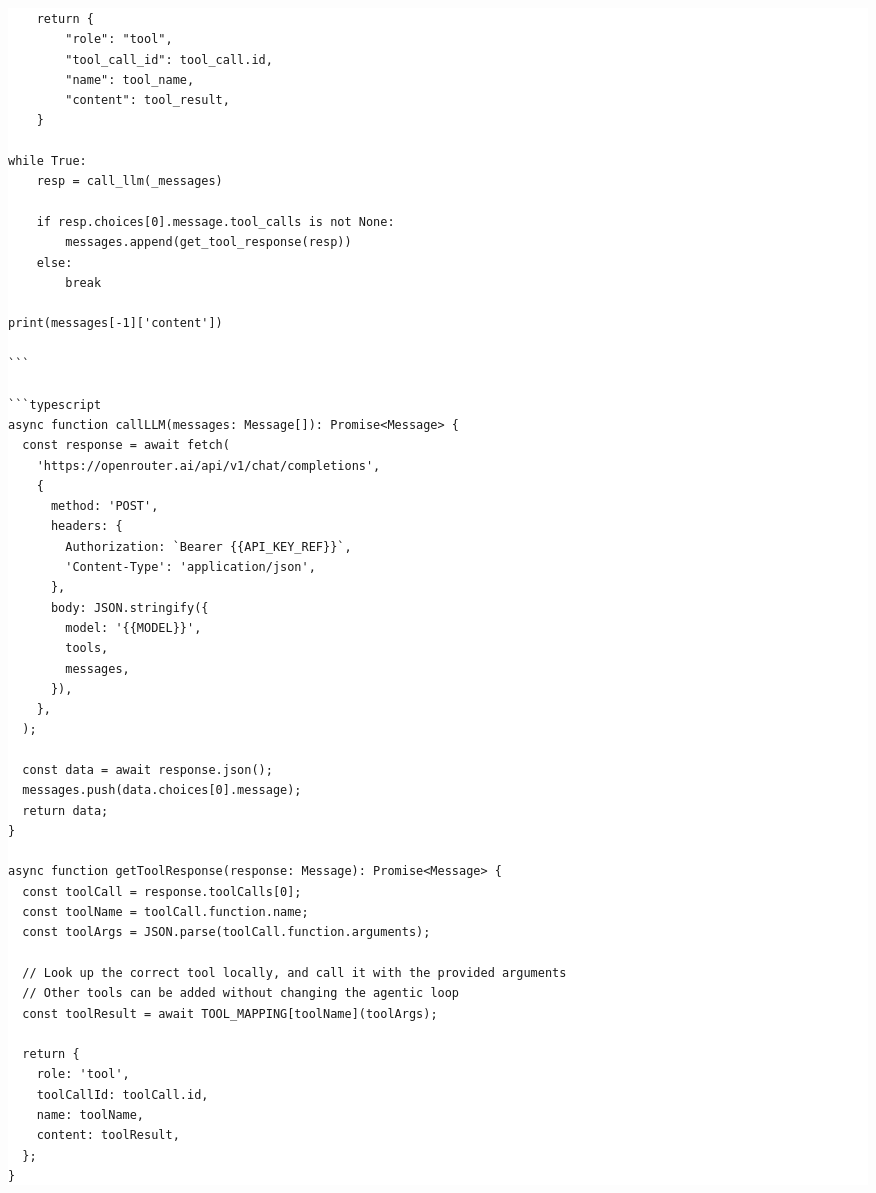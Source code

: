         return {
            "role": "tool",
            "tool_call_id": tool_call.id,
            "name": tool_name,
            "content": tool_result,
        }

    while True:
        resp = call_llm(_messages)

        if resp.choices[0].message.tool_calls is not None:
            messages.append(get_tool_response(resp))
        else:
            break

    print(messages[-1]['content'])

    ```

    ```typescript
    async function callLLM(messages: Message[]): Promise<Message> {
      const response = await fetch(
        'https://openrouter.ai/api/v1/chat/completions',
        {
          method: 'POST',
          headers: {
            Authorization: `Bearer {{API_KEY_REF}}`,
            'Content-Type': 'application/json',
          },
          body: JSON.stringify({
            model: '{{MODEL}}',
            tools,
            messages,
          }),
        },
      );

      const data = await response.json();
      messages.push(data.choices[0].message);
      return data;
    }

    async function getToolResponse(response: Message): Promise<Message> {
      const toolCall = response.toolCalls[0];
      const toolName = toolCall.function.name;
      const toolArgs = JSON.parse(toolCall.function.arguments);

      // Look up the correct tool locally, and call it with the provided arguments
      // Other tools can be added without changing the agentic loop
      const toolResult = await TOOL_MAPPING[toolName](toolArgs);

      return {
        role: 'tool',
        toolCallId: toolCall.id,
        name: toolName,
        content: toolResult,
      };
    }
